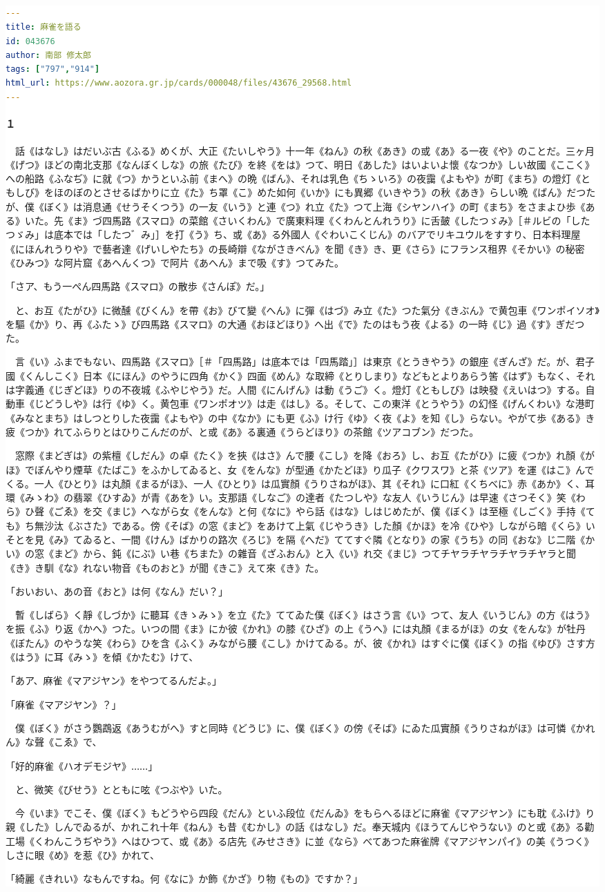 ```yaml
---
title: 麻雀を語る
id: 043676
author: 南部 修太郎
tags: ["797","914"]
html_url: https://www.aozora.gr.jp/cards/000048/files/43676_29568.html
---
```


#### １




　話《はなし》はだいぶ古《ふる》めくが、大正《たいしやう》十一年《ねん》の秋《あき》の或《あ》る一夜《や》のことだ。三ヶ月《げつ》ほどの南北支那《なんぼくしな》の旅《たび》を終《をは》つて、明日《あした》はいよいよ懷《なつか》しい故國《ここく》への船路《ふなぢ》に就《つ》かうといふ前《まへ》の晩《ばん》、それは乳色《ちゝいろ》の夜靄《よもや》が町《まち》の燈灯《ともしび》をほのぼのとさせるばかりに立《た》ち罩《こ》めた如何《いか》にも異郷《いきやう》の秋《あき》らしい晩《ばん》だつたが、僕《ぼく》は消息通《せうそくつう》の一友《いう》と連《つ》れ立《た》つて上海《シヤンハイ》の町《まち》をさまよひ歩《ある》いた。先《ま》づ四馬路《スマロ》の菜館《さいくわん》で廣東料理《くわんとんれうり》に舌皷《したつゞみ》［＃ルビの「したつゞみ」は底本では「したつ゛み」］を打《う》ち、或《あ》る外國人《ぐわいこくじん》のバアでリキユウルをすすり、日本料理屋《にほんれうりや》で藝者達《げいしやたち》の長崎辯《ながさきべん》を聞《き》き、更《さら》にフランス租界《そかい》の秘密《ひみつ》な阿片窟《あへんくつ》で阿片《あへん》まで吸《す》つてみた。

「さア、もう一ぺん四馬路《スマロ》の散歩《さんぽ》だ。」

　と、お互《たがひ》に微醺《びくん》を帶《お》びて變《へん》に彈《はづ》み立《た》つた氣分《きぶん》で黄包車《ワンポイソオ》を驅《か》り、再《ふたゝ》び四馬路《スマロ》の大通《おほどほり》へ出《で》たのはもう夜《よる》の一時《じ》過《す》ぎだつた。

　言《い》ふまでもない、四馬路《スマロ》［＃「四馬路」は底本では「四馬踏」］は東京《とうきやう》の銀座《ぎんざ》だ。が、君子國《くんしこく》日本《にほん》のやうに四角《かく》四面《めん》な取締《とりしまり》などもとよりあらう筈《はず》もなく、それは字義通《じぎどほ》りの不夜城《ふやじやう》だ。人間《にんげん》は動《うご》く。燈灯《ともしび》は映發《えいはつ》する。自動車《じどうしや》は行《ゆ》く。黄包車《ワンポオツ》は走《はし》る。そして、この東洋《とうやう》の幻怪《げんくわい》な港町《みなとまち》はしつとりした夜靄《よもや》の中《なか》にも更《ふ》け行《ゆ》く夜《よ》を知《し》らない。やがて歩《ある》き疲《つか》れてふらりとはひりこんだのが、と或《あ》る裏通《うらどほり》の茶館《ツアコブン》だつた。

　窓際《まどぎは》の紫檀《しだん》の卓《たく》を挾《はさ》んで腰《こし》を降《おろ》し、お互《たがひ》に疲《つか》れ顏《がほ》でぼんやり煙草《たばこ》をふかしてゐると、女《をんな》が型通《かたどほ》り瓜子《クワスワ》と茶《ツア》を運《はこ》んでくる。一人《ひとり》は丸顏《まるがほ》、一人《ひとり》は瓜實顏《うりさねがほ》、其《それ》に口紅《くちべに》赤《あか》く、耳環《みゝわ》の翡翠《ひすゐ》が青《あを》い。支那語《しなご》の達者《たつしや》な友人《いうじん》は早速《さつそく》笑《わら》ひ聲《ごゑ》を交《まじ》へながら女《をんな》と何《なに》やら話《はな》しはじめたが、僕《ぼく》は至極《しごく》手持《ても》ち無沙汰《ぶさた》である。傍《そば》の窓《まど》をあけて上氣《じやうき》した顏《かほ》を冷《ひや》しながら暗《くら》いそとを見《み》てゐると、一間《けん》ばかりの路次《ろじ》を隔《へだ》ててすぐ隣《となり》の家《うち》の同《おな》じ二階《かい》の窓《まど》から、鈍《にぶ》い巷《ちまた》の雜音《ざふおん》と入《い》れ交《まじ》つてチヤラチヤラチヤラチヤラと聞《き》き馴《な》れない物音《ものおと》が聞《きこ》えて來《き》た。

「おいおい、あの音《おと》は何《なん》だい？」

　暫《しばら》く靜《しづか》に聽耳《きゝみゝ》を立《た》ててゐた僕《ぼく》はさう言《い》つて、友人《いうじん》の方《はう》を振《ふ》り返《かへ》つた。いつの間《ま》にか彼《かれ》の膝《ひざ》の上《うへ》には丸顏《まるがほ》の女《をんな》が牡丹《ぼたん》のやうな笑《わら》ひを含《ふく》みながら腰《こし》かけてゐる。が、彼《かれ》はすぐに僕《ぼく》の指《ゆび》さす方《はう》に耳《みゝ》を傾《かたむ》けて、

「あア、麻雀《マアジヤン》をやつてるんだよ。」

「麻雀《マアジヤン》？」

　僕《ぼく》がさう鸚鵡返《あうむがへ》すと同時《どうじ》に、僕《ぼく》の傍《そば》にゐた瓜實顏《うりさねがほ》は可憐《かれん》な聲《こゑ》で、

「好的麻雀《ハオデモジヤ》……」

　と、微笑《びせう》とともに呟《つぶや》いた。

　今《いま》でこそ、僕《ぼく》もどうやら四段《だん》といふ段位《だんゐ》をもらへるほどに麻雀《マアジヤン》にも耽《ふけ》り親《した》しんでゐるが、かれこれ十年《ねん》も昔《むかし》の話《はなし》だ。奉天城内《ほうてんじやうない》のと或《あ》る勸工場《くわんこうぢやう》へはひつて、或《あ》る店先《みせさき》に並《なら》べてあつた麻雀牌《マアジヤンパイ》の美《うつく》しさに眼《め》を惹《ひ》かれて、

「綺麗《きれい》なもんですね。何《なに》か飾《かざ》り物《もの》ですか？」
